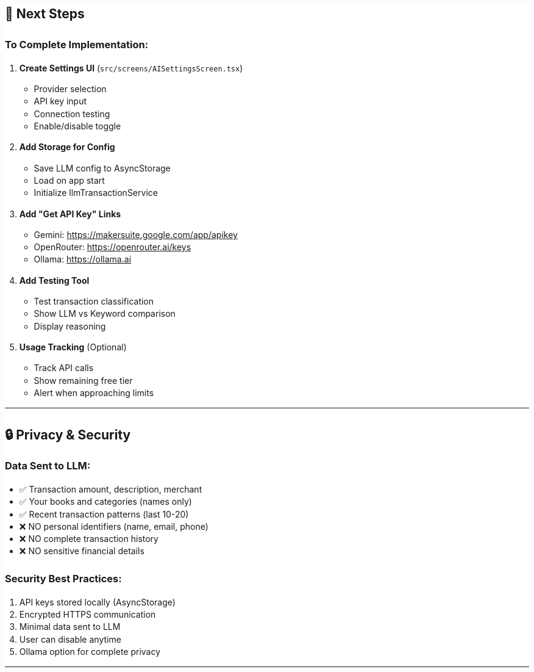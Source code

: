 
## 🚀 Next Steps

### To Complete Implementation:

1. **Create Settings UI** (`src/screens/AISettingsScreen.tsx`)
   - Provider selection
   - API key input
   - Connection testing
   - Enable/disable toggle

2. **Add Storage for Config**
   - Save LLM config to AsyncStorage
   - Load on app start
   - Initialize llmTransactionService

3. **Add "Get API Key" Links**
   - Gemini: https://makersuite.google.com/app/apikey
   - OpenRouter: https://openrouter.ai/keys
   - Ollama: https://ollama.ai

4. **Add Testing Tool**
   - Test transaction classification
   - Show LLM vs Keyword comparison
   - Display reasoning

5. **Usage Tracking** (Optional)
   - Track API calls
   - Show remaining free tier
   - Alert when approaching limits

---

## 🔒 Privacy & Security

### Data Sent to LLM:
- ✅ Transaction amount, description, merchant
- ✅ Your books and categories (names only)
- ✅ Recent transaction patterns (last 10-20)
- ❌ NO personal identifiers (name, email, phone)
- ❌ NO complete transaction history
- ❌ NO sensitive financial details

### Security Best Practices:
1. API keys stored locally (AsyncStorage)
2. Encrypted HTTPS communication
3. Minimal data sent to LLM
4. User can disable anytime
5. Ollama option for complete privacy

---
